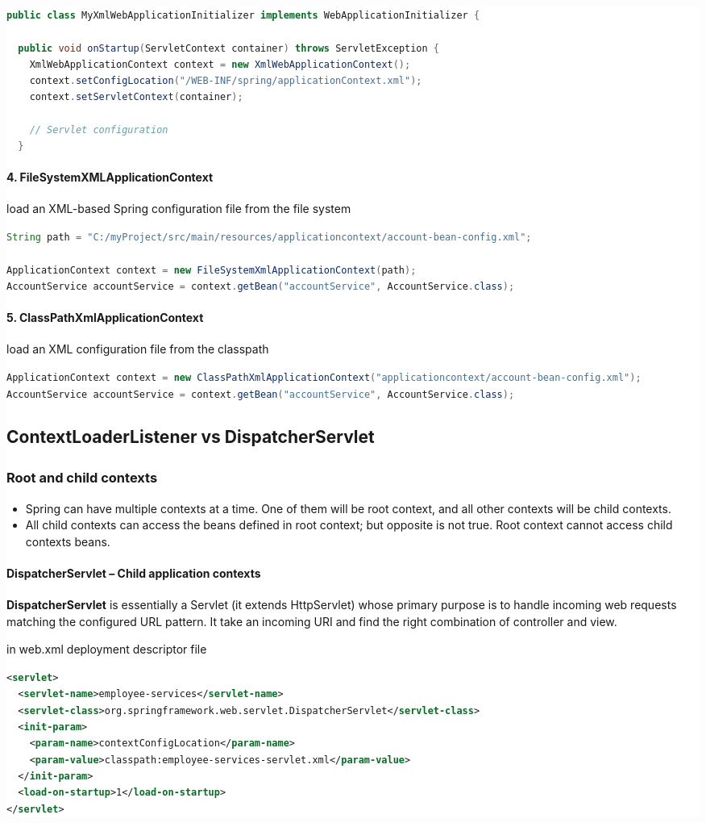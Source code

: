 ```java
public class MyXmlWebApplicationInitializer implements WebApplicationInitializer {

  public void onStartup(ServletContext container) throws ServletException {
    XmlWebApplicationContext context = new XmlWebApplicationContext();
    context.setConfigLocation("/WEB-INF/spring/applicationContext.xml");
    context.setServletContext(container);

    // Servlet configuration
  }

```

#### 4. FileSystemXMLApplicationContext

load an XML-based Spring configuration file from the file system

```java
String path = "C:/myProject/src/main/resources/applicationcontext/account-bean-config.xml";

ApplicationContext context = new FileSystemXmlApplicationContext(path);
AccountService accountService = context.getBean("accountService", AccountService.class);
```


#### 5. ClassPathXmlApplicationContext

load an XML configuration file from the classpath

```java
ApplicationContext context = new ClassPathXmlApplicationContext("applicationcontext/account-bean-config.xml");
AccountService accountService = context.getBean("accountService", AccountService.class);
```


## <a name='listener_servlet_dispatcher'> ContextLoaderListener vs DispatcherServlet </a>

### Root and child contexts
- Spring can have multiple contexts at a time. One of them will be root context, and all other contexts will be child contexts.
- All child contexts can access the beans defined in root context; but opposite is not true. Root context cannot access child contexts beans.

#### DispatcherServlet – Child application contexts

**DispatcherServlet** is essentially a Servlet (it extends HttpServlet) whose primary purpose is to handle incoming web requests matching the configured URL pattern. It take an incoming URI and find the right combination of controller and view.

in web.xml deployment descriptor file
```xml
<servlet>
  <servlet-name>employee-services</servlet-name>
  <servlet-class>org.springframework.web.servlet.DispatcherServlet</servlet-class>
  <init-param>
    <param-name>contextConfigLocation</param-name>
    <param-value>classpath:employee-services-servlet.xml</param-value>
  </init-param>
  <load-on-startup>1</load-on-startup>
</servlet>
```

